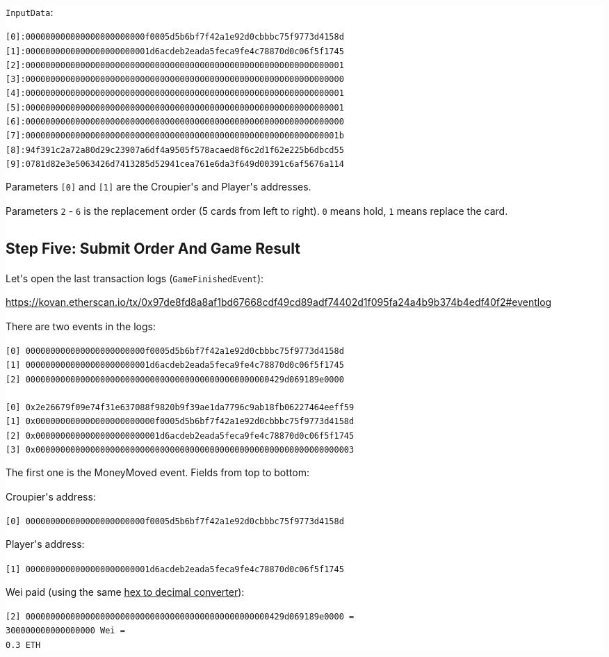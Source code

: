
``InputData``:

```
[0]:000000000000000000000000f0005d5b6bf7f42a1e92d0cbbbc75f9773d4158d
[1]:0000000000000000000000001d6acdeb2eada5feca9fe4c78870d0c06f5f1745
[2]:0000000000000000000000000000000000000000000000000000000000000001
[3]:0000000000000000000000000000000000000000000000000000000000000000
[4]:0000000000000000000000000000000000000000000000000000000000000001
[5]:0000000000000000000000000000000000000000000000000000000000000001
[6]:0000000000000000000000000000000000000000000000000000000000000000
[7]:000000000000000000000000000000000000000000000000000000000000001b
[8]:94f391c2a72a80d29c23907a6df4a9505f578acaed8f6c2d1f62e225b6dbcd55
[9]:0781d82e3e5063426d7413285d52941cea761e6da3f649d00391c6af5676a114
```

Parameters `[0]` and `[1]` are the Croupier's and Player's addresses.

Parameters `2` - `6` is the replacement order (5 cards from left to right). `0` means hold, `1` means replace the card.

## Step Five: Submit Order And Game Result

Let's open the last transaction logs  (`GameFinishedEvent`): 

https://kovan.etherscan.io/tx/0x97de8fd8a8af1bd67668cdf49cd89adf74402d1f095fa24a4b9b374b4edf40f2#eventlog

There are two events in the logs:

```
[0] 000000000000000000000000f0005d5b6bf7f42a1e92d0cbbbc75f9773d4158d
[1] 0000000000000000000000001d6acdeb2eada5feca9fe4c78870d0c06f5f1745
[2] 0000000000000000000000000000000000000000000000000429d069189e0000
 		
[0] 0x2e26679f09e74f31e637088f9820b9f39ae1da7796c9ab18fb06227464eeff59
[1] 0x000000000000000000000000f0005d5b6bf7f42a1e92d0cbbbc75f9773d4158d
[2] 0x0000000000000000000000001d6acdeb2eada5feca9fe4c78870d0c06f5f1745
[3] 0x0000000000000000000000000000000000000000000000000000000000000003
 ```

The first one is the MoneyMoved event. Fields from top to bottom:

Croupier's address: 
```
[0] 000000000000000000000000f0005d5b6bf7f42a1e92d0cbbbc75f9773d4158d
```

Player's address: 
```
[1] 0000000000000000000000001d6acdeb2eada5feca9fe4c78870d0c06f5f1745
```

Wei paid (using the same [hex to decimal converter](http://www.binaryhexconverter.com/hex-to-decimal-converter)):

```
[2] 0000000000000000000000000000000000000000000000000429d069189e0000 = 
300000000000000000 Wei = 
0.3 ETH
```
